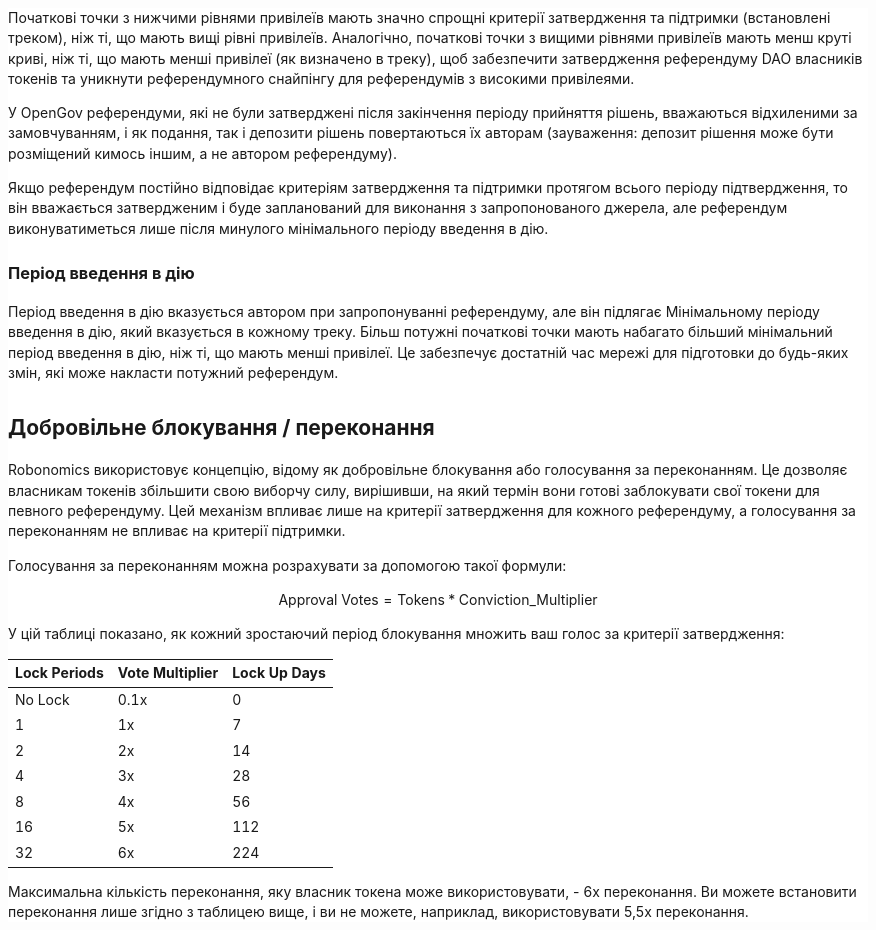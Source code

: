Початкові точки з нижчими рівнями привілеїв мають значно спрощні критерії затвердження та підтримки (встановлені треком), ніж ті, що мають вищі рівні привілеїв. Аналогічно, початкові точки з вищими рівнями привілеїв мають менш круті криві, ніж ті, що мають менші привілеї (як визначено в треку), щоб забезпечити затвердження референдуму DAO власників токенів та уникнути референдумного снайпінгу для референдумів з високими привілеями.

У OpenGov референдуми, які не були затверджені після закінчення періоду прийняття рішень, вважаються відхиленими за замовчуванням, і як подання, так і депозити рішень повертаються їх авторам (зауваження: депозит рішення може бути розміщений кимось іншим, а не автором референдуму).

Якщо референдум постійно відповідає критеріям затвердження та підтримки протягом всього періоду підтвердження, то він вважається затвердженим і буде запланований для виконання з запропонованого джерела, але референдум виконуватиметься лише після минулого мінімального періоду введення в дію.

### Період введення в дію

Період введення в дію вказується автором при запропонуванні референдуму, але він підлягає Мінімальному періоду введення в дію, який вказується в кожному треку. Більш потужні початкові точки мають набагато більший мінімальний період введення в дію, ніж ті, що мають менші привілеї. Це забезпечує достатній час мережі для підготовки до будь-яких змін, які може накласти потужний референдум.

## Добровільне блокування / переконання

Robonomics використовує концепцію, відому як добровільне блокування або голосування за переконанням. Це дозволяє власникам токенів збільшити свою виборчу силу, вирішивши, на який термін вони готові заблокувати свої токени для певного референдуму. Цей механізм впливає лише на критерії затвердження для кожного референдуму, а голосування за переконанням не впливає на критерії підтримки.

Голосування за переконанням можна розрахувати за допомогою такої формули:

$$\text{Approval Votes} = \text{Tokens} * \text{Conviction\_Multiplier}$$


У цій таблиці показано, як кожний зростаючий період блокування множить ваш голос за критерії затвердження:

| Lock Periods | Vote Multiplier | Lock Up Days |
|--------------|-----------------|--------------|
| No Lock      | 0.1x            | 0          |
| 1            | 1x              | 7            |
| 2            | 2x              | 14           |
| 4            | 3x              | 28           |
| 8            | 4x              | 56           |
| 16           | 5x              | 112          |
| 32           | 6x              | 224          |


Максимальна кількість переконання, яку власник токена може використовувати, - 6x переконання. Ви можете встановити переконання лише згідно з таблицею вище, і ви не можете, наприклад, використовувати 5,5x переконання.
